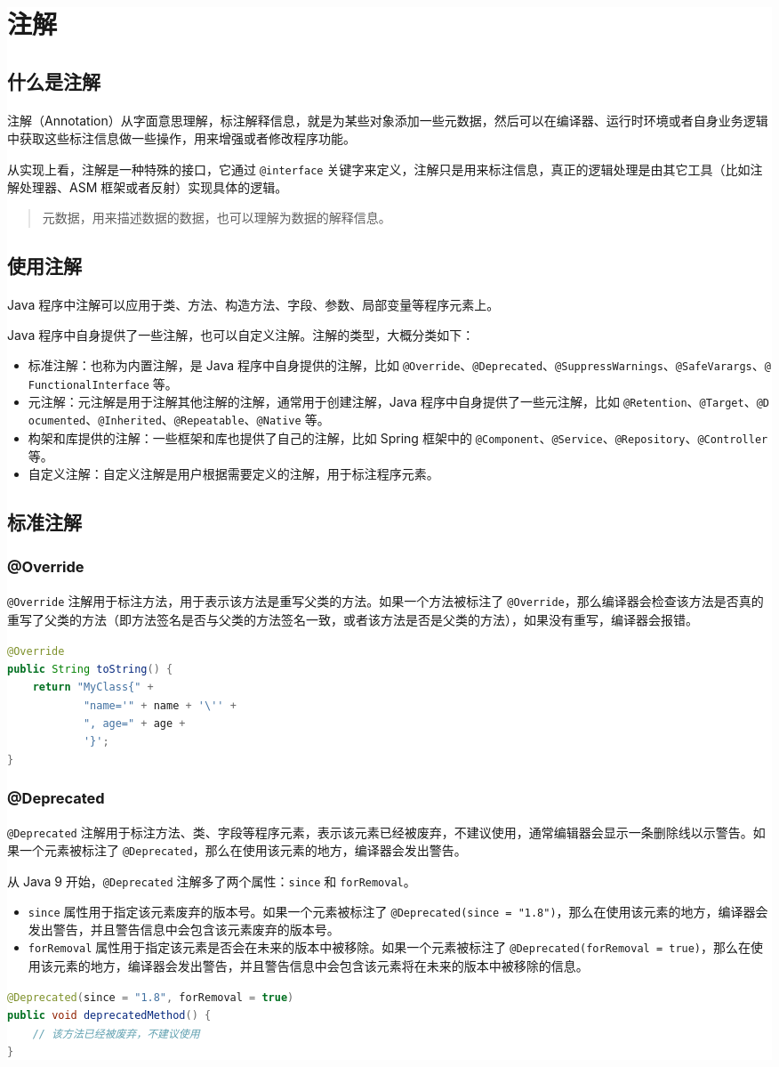 # 注解

## 什么是注解

注解（Annotation）从字面意思理解，标注解释信息，就是为某些对象添加一些元数据，然后可以在编译器、运行时环境或者自身业务逻辑中获取这些标注信息做一些操作，用来增强或者修改程序功能。

从实现上看，注解是一种特殊的接口，它通过 `@interface` 关键字来定义，注解只是用来标注信息，真正的逻辑处理是由其它工具（比如注解处理器、ASM 框架或者反射）实现具体的逻辑。

> 元数据，用来描述数据的数据，也可以理解为数据的解释信息。

## 使用注解

Java 程序中注解可以应用于类、方法、构造方法、字段、参数、局部变量等程序元素上。

Java 程序中自身提供了一些注解，也可以自定义注解。注解的类型，大概分类如下：

- 标准注解：也称为内置注解，是 Java 程序中自身提供的注解，比如 `@Override`、`@Deprecated`、`@SuppressWarnings`、`@SafeVarargs`、`@FunctionalInterface` 等。
- 元注解：元注解是用于注解其他注解的注解，通常用于创建注解，Java 程序中自身提供了一些元注解，比如 `@Retention`、`@Target`、`@Documented`、`@Inherited`、`@Repeatable`、`@Native` 等。
- 构架和库提供的注解：一些框架和库也提供了自己的注解，比如 Spring 框架中的 `@Component`、`@Service`、`@Repository`、`@Controller` 等。
- 自定义注解：自定义注解是用户根据需要定义的注解，用于标注程序元素。

## 标准注解

### @Override

`@Override` 注解用于标注方法，用于表示该方法是重写父类的方法。如果一个方法被标注了 `@Override`，那么编译器会检查该方法是否真的重写了父类的方法（即方法签名是否与父类的方法签名一致，或者该方法是否是父类的方法），如果没有重写，编译器会报错。

```java
@Override
public String toString() {
    return "MyClass{" +
            "name='" + name + '\'' +
            ", age=" + age +
            '}';
}
```

### @Deprecated

`@Deprecated` 注解用于标注方法、类、字段等程序元素，表示该元素已经被废弃，不建议使用，通常编辑器会显示一条删除线以示警告。如果一个元素被标注了 `@Deprecated`，那么在使用该元素的地方，编译器会发出警告。

从 Java 9 开始，`@Deprecated` 注解多了两个属性：`since` 和 `forRemoval`。

- `since` 属性用于指定该元素废弃的版本号。如果一个元素被标注了 `@Deprecated(since = "1.8")`，那么在使用该元素的地方，编译器会发出警告，并且警告信息中会包含该元素废弃的版本号。
- `forRemoval` 属性用于指定该元素是否会在未来的版本中被移除。如果一个元素被标注了 `@Deprecated(forRemoval = true)`，那么在使用该元素的地方，编译器会发出警告，并且警告信息中会包含该元素将在未来的版本中被移除的信息。

```java
@Deprecated(since = "1.8", forRemoval = true)
public void deprecatedMethod() {
    // 该方法已经被废弃，不建议使用
}
```
